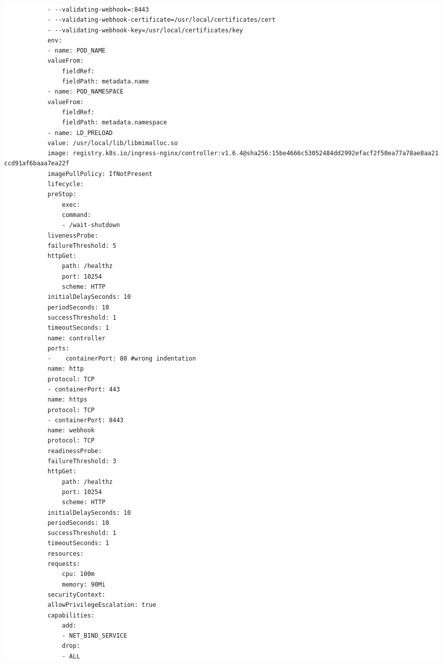                 - --validating-webhook=:8443
                - --validating-webhook-certificate=/usr/local/certificates/cert
                - --validating-webhook-key=/usr/local/certificates/key
                env:
                - name: POD_NAME
                valueFrom:
                    fieldRef:
                    fieldPath: metadata.name
                - name: POD_NAMESPACE
                valueFrom:
                    fieldRef:
                    fieldPath: metadata.namespace
                - name: LD_PRELOAD
                value: /usr/local/lib/libmimalloc.so
                image: registry.k8s.io/ingress-nginx/controller:v1.6.4@sha256:15be4666c53052484dd2992efacf2f50ea77a78ae8aa21ccd91af6baaa7ea22f
                imagePullPolicy: IfNotPresent
                lifecycle:
                preStop:
                    exec:
                    command:
                    - /wait-shutdown
                livenessProbe:
                failureThreshold: 5
                httpGet:
                    path: /healthz
                    port: 10254
                    scheme: HTTP
                initialDelaySeconds: 10
                periodSeconds: 10
                successThreshold: 1
                timeoutSeconds: 1
                name: controller
                ports:
                -    containerPort: 80 #wrong indentation 
                name: http
                protocol: TCP
                - containerPort: 443
                name: https
                protocol: TCP
                - containerPort: 8443
                name: webhook
                protocol: TCP
                readinessProbe:
                failureThreshold: 3
                httpGet:
                    path: /healthz
                    port: 10254
                    scheme: HTTP
                initialDelaySeconds: 10
                periodSeconds: 10
                successThreshold: 1
                timeoutSeconds: 1
                resources:
                requests:
                    cpu: 100m
                    memory: 90Mi
                securityContext:
                allowPrivilegeEscalation: true
                capabilities:
                    add:
                    - NET_BIND_SERVICE
                    drop:
                    - ALL